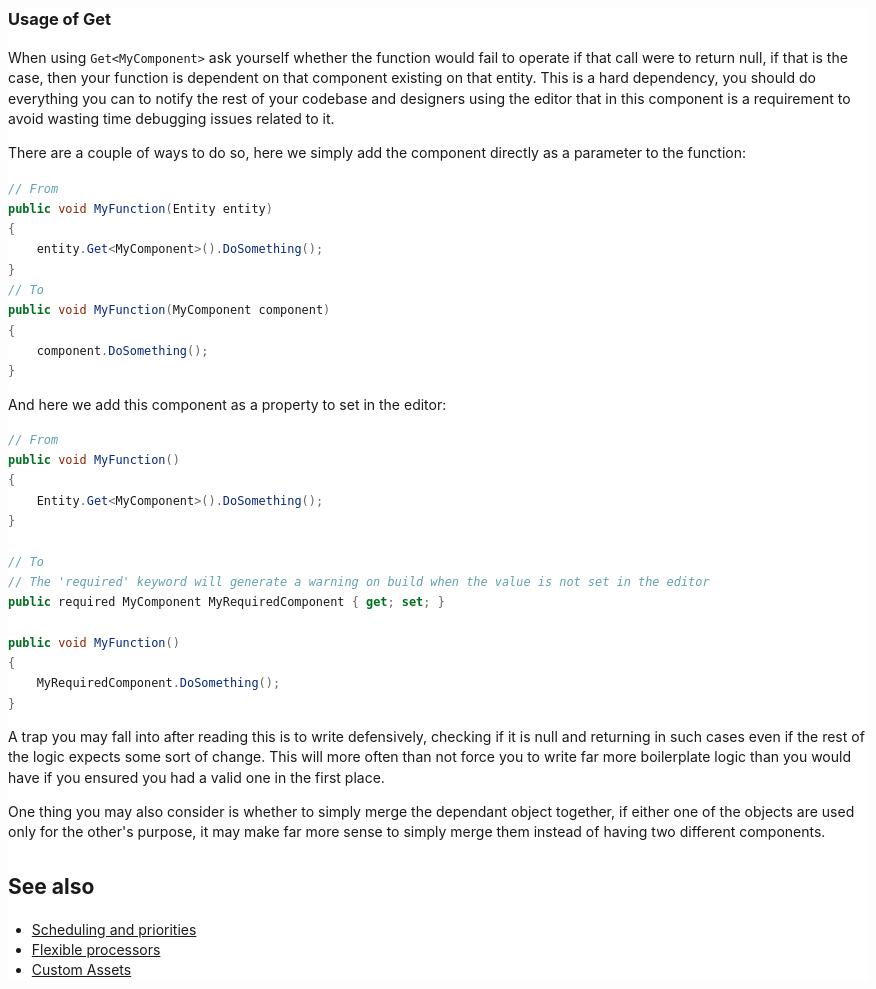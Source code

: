 ### Usage of Get<MyComponent>

When using `Get<MyComponent>` ask yourself whether the function would fail to operate if that call were to return null, if that is the case, then your function is dependent on that component existing on that entity. This is a hard dependency, you should do everything you can to notify the rest of your codebase and designers using the editor that in this component is a requirement to avoid wasting time debugging issues related to it.

There are a couple of ways to do so, here we simply add the component directly as a parameter to the function:
```cs
// From
public void MyFunction(Entity entity)
{
    entity.Get<MyComponent>().DoSomething();
}
// To
public void MyFunction(MyComponent component)
{
    component.DoSomething();
}
```
And here we add this component as a property to set in the editor:
```cs
// From
public void MyFunction()
{
    Entity.Get<MyComponent>().DoSomething();
}

// To
// The 'required' keyword will generate a warning on build when the value is not set in the editor
public required MyComponent MyRequiredComponent { get; set; }

public void MyFunction()
{
    MyRequiredComponent.DoSomething();
}
```

A trap you may fall into after reading this is to write defensively, checking if it is null and returning in such cases even if the rest of the logic expects some sort of change.
This will more often than not force you to write far more boilerplate logic than you would have if you ensured you had a valid one in the first place.

One thing you may also consider is whether to simply merge the dependant object together, if either one of the objects are used only for the other's purpose, it may make far more sense to simply merge them instead of having two different components.


## See also

* [Scheduling and priorities](scheduling-and-priorities.md)
* [Flexible processors](../engine/entity-component-system/flexible-processing.md)
* [Custom Assets](custom-assets.md)
